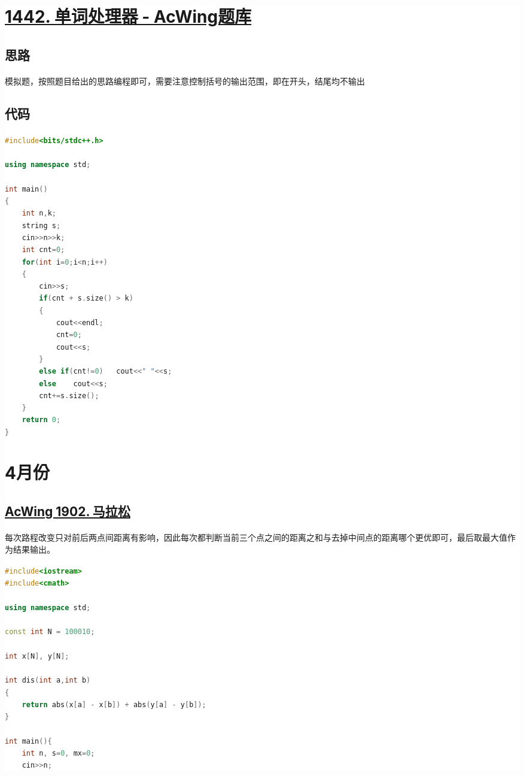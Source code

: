 # [1442. 单词处理器 - AcWing题库](https://www.acwing.com/problem/content/1444/)

## 思路

模拟题，按照题目给出的思路编程即可，需要注意控制括号的输出范围，即在开头，结尾均不输出

## 代码

```c++
#include<bits/stdc++.h>

using namespace std;

int main()
{
    int n,k;
    string s;
    cin>>n>>k;
    int cnt=0;
    for(int i=0;i<n;i++)
    {
        cin>>s;
        if(cnt + s.size() > k)
        {
            cout<<endl;
            cnt=0;
            cout<<s;
        }
        else if(cnt!=0)   cout<<" "<<s;
        else    cout<<s;
        cnt+=s.size();
    }
    return 0;
}
```

# 4月份

## [AcWing 1902. 马拉松](https://www.acwing.com/problem/content/1904/)

每次路程改变只对前后两点间距离有影响，因此每次都判断当前三个点之间的距离之和与去掉中间点的距离哪个更优即可，最后取最大值作为结果输出。
```c++
#include<iostream>
#include<cmath>

using namespace std;

const int N = 100010;

int x[N], y[N];

int dis(int a,int b)
{
    return abs(x[a] - x[b]) + abs(y[a] - y[b]);
}

int main(){
    int n, s=0, mx=0;
    cin>>n;
```